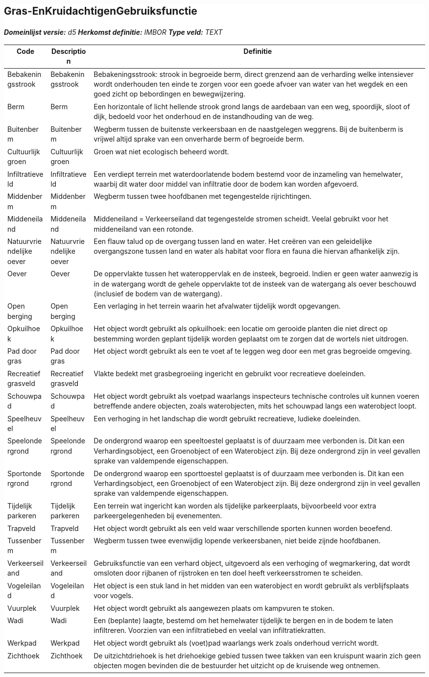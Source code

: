 ﻿## Gras-EnKruidachtigenGebruiksfunctie

*__Domeinlijst versie:__ d5*
*__Herkomst definitie:__ IMBOR*
*__Type veld:__ TEXT*

|__Code__ |__Description__ |__Definitie__	|
|	---	|	---	|   ---	| 
| Bebakeningsstrook | Bebakeningsstrook | Bebakeningsstrook: strook in begroeide berm, direct grenzend aan de verharding welke intensiever wordt onderhouden ten einde te zorgen voor een goede afvoer van water van het wegdek en een goed zicht op bebordingen en bewegwijzering. |
| Berm | Berm | Een horizontale of licht hellende strook grond langs de aardebaan van een weg, spoordijk, sloot of dijk, bedoeld voor het onderhoud en de instandhouding van de weg. |
| Buitenberm | Buitenberm | Wegberm tussen de buitenste verkeersbaan en de naastgelegen weggrens. Bij de buitenberm is vrijwel altijd sprake van een onverharde berm of begroeide berm. |
| Cultuurlijk groen | Cultuurlijk groen | Groen wat niet ecologisch beheerd wordt. |
| Infiltratieveld | Infiltratieveld | Een verdiept terrein met waterdoorlatende bodem bestemd voor de inzameling van hemelwater, waarbij dit water door middel van infiltratie door de bodem kan worden afgevoerd. |
| Middenberm | Middenberm | Wegberm tussen twee hoofdbanen met tegengestelde rijrichtingen. |
| Middeneiland | Middeneiland | Middeneiland = Verkeerseiland dat tegengestelde stromen scheidt. Veelal gebruikt voor het middeneiland van een rotonde. |
| Natuurvriendelijke oever | Natuurvriendelijke oever | Een flauw talud op de overgang tussen land en water. Het creëren van een geleidelijke overgangszone tussen land en water als habitat voor flora en fauna die hiervan afhankelijk zijn. |
| Oever | Oever | De oppervlakte tussen het wateroppervlak en de insteek, begroeid. Indien er geen water aanwezig is in de watergang wordt de gehele oppervlakte tot de insteek van de watergang als oever beschouwd (inclusief de bodem van de watergang). |
| Open berging | Open berging | Een verlaging in het terrein waarin het afvalwater tijdelijk wordt opgevangen. |
| Opkuilhoek | Opkuilhoek | Het object wordt gebruikt als opkuilhoek: een locatie om gerooide planten die niet direct op bestemming worden geplant tijdelijk worden geplaatst om te zorgen dat de wortels niet uitdrogen. |
| Pad door gras | Pad door gras | Het object wordt gebruikt als een te voet af te leggen weg door een met gras begroeide omgeving. |
| Recreatief grasveld | Recreatief grasveld | Vlakte bedekt met grasbegroeiing ingericht en gebruikt voor recreatieve doeleinden. |
| Schouwpad | Schouwpad | Het object wordt gebruikt als voetpad waarlangs inspecteurs technische controles uit kunnen voeren betreffende andere objecten, zoals waterobjecten, mits het schouwpad langs een waterobject loopt. |
| Speelheuvel | Speelheuvel | Een verhoging in het landschap die wordt gebruikt recreatieve, ludieke doeleinden. |
| Speelondergrond | Speelondergrond | De ondergrond waarop een speeltoestel geplaatst is of duurzaam mee verbonden is. Dit kan een Verhardingsobject, een Groenobject of een Waterobject zijn. Bij deze ondergrond zijn in veel gevallen sprake van valdempende eigenschappen. |
| Sportondergrond | Sportondergrond | De ondergrond waarop een sporttoestel geplaatst is of duurzaam mee verbonden is. Dit kan een Verhardingsobject, een Groenobject of een Waterobject zijn. Bij deze ondergrond zijn in veel gevallen sprake van valdempende eigenschappen. |
| Tijdelijk parkeren | Tijdelijk parkeren | Een terrein wat ingericht kan worden als tijdelijke parkeerplaats, bijvoorbeeld voor extra parkeergelegenheden bij evenementen. |
| Trapveld | Trapveld | Het object wordt gebruikt als een veld waar verschillende sporten kunnen worden beoefend. |
| Tussenberm | Tussenberm | Wegberm tussen twee evenwijdig lopende verkeersbanen, niet beide zijnde hoofdbanen. |
| Verkeerseiland | Verkeerseiland | Gebruiksfunctie van een verhard object, uitgevoerd als een verhoging of wegmarkering, dat wordt omsloten door rijbanen of rijstroken en ten doel heeft verkeersstromen te scheiden. |
| Vogeleiland | Vogeleiland | Het object is een stuk land in het midden van een waterobject en wordt gebruikt als verblijfsplaats voor vogels. |
| Vuurplek | Vuurplek | Het object wordt gebruikt als aangewezen plaats om kampvuren te stoken. |
| Wadi | Wadi | Een (beplante) laagte, bestemd om het hemelwater tijdelijk te bergen en in de bodem te laten infiltreren. Voorzien van een infiltratiebed en veelal van infiltratiekratten. |
| Werkpad | Werkpad | Het object wordt gebruikt als (voet)pad waarlangs werk zoals onderhoud verricht wordt. |
| Zichthoek | Zichthoek | De uitzichtdriehoek is het driehoekige gebied tussen twee takken van een kruispunt waarin zich geen objecten mogen bevinden die de bestuurder het uitzicht op de kruisende weg ontnemen. |

